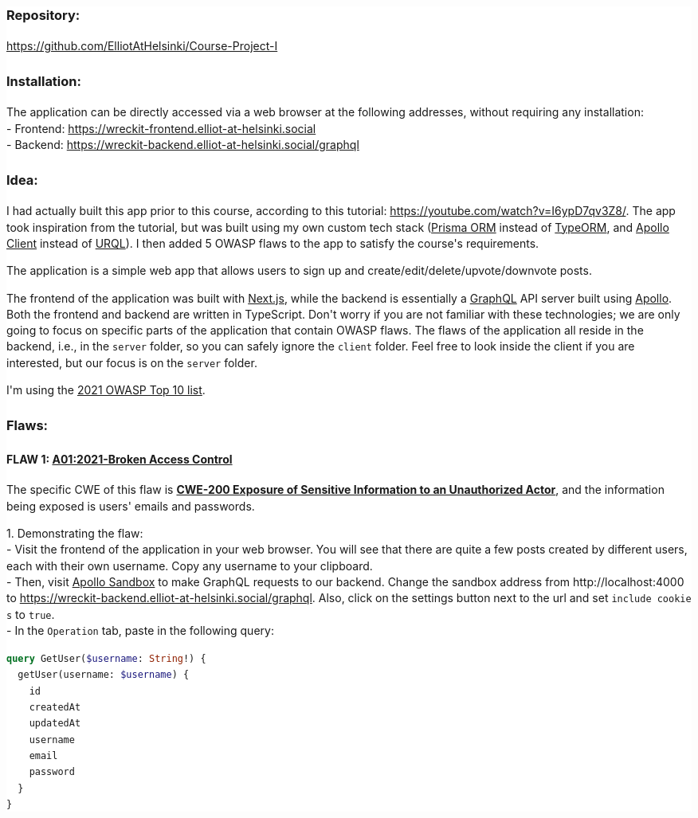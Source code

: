 ### Repository:

https://github.com/ElliotAtHelsinki/Course-Project-I

### Installation:

The application can be directly accessed via a web browser at the following addresses, without requiring any installation:  
\- Frontend: https://wreckit-frontend.elliot-at-helsinki.social   
\- Backend: https://wreckit-backend.elliot-at-helsinki.social/graphql

### Idea:

I had actually built this app prior to this course, according to this tutorial: https://youtube.com/watch?v=I6ypD7qv3Z8/. The app took inspiration from the tutorial, but was built using my own custom tech stack ([Prisma ORM](https://www.prisma.io/orm) instead of [TypeORM](https://typeorm.io/), and [Apollo Client](https://www.apollographql.com/docs/react/) instead of [URQL](https://commerce.nearform.com/open-source/urql/)). I then added 5 OWASP flaws to the app to satisfy the course's requirements.

The application is a simple web app that allows users to sign up and create/edit/delete/upvote/downvote posts.

The frontend of the application was built with [Next.js](https://nextjs.org/), while the backend is essentially a [GraphQL](https://graphql.org/) API server built using [Apollo](https://www.apollographql.com/docs/apollo-server/). Both the frontend and backend are written in TypeScript. Don't worry if you are not familiar with these technologies; we are only going to focus on specific parts of the application that contain OWASP flaws. The flaws of the application all reside in the backend, i.e., in the `server` folder, so you can safely ignore the `client` folder. Feel free to look inside the client if you are interested, but our focus is on the `server` folder.

I'm using the [2021 OWASP Top 10 list](https://owasp.org/Top10/).  

### Flaws:

#### FLAW 1: [A01:2021-Broken Access Control](https://owasp.org/Top10/A01_2021-Broken_Access_Control/)

The specific CWE of this flaw is **[CWE-200 Exposure of Sensitive Information to an Unauthorized Actor](https://cwe.mitre.org/data/definitions/200.html)**, and the information being exposed is users' emails and passwords.

1\. Demonstrating the flaw:  
\- Visit the frontend of the application in your web browser. You will see that there are quite a few posts created by different users, each with their own username. Copy any username to your clipboard.  
\- Then, visit [Apollo Sandbox](https://studio.apollographql.com/sandbox/explorer/) to make GraphQL requests to our backend. Change the sandbox address from http://localhost:4000 to https://wreckit-backend.elliot-at-helsinki.social/graphql. Also, click on the settings button next to the url and set `include cookies` to `true`.  
\- In the `Operation` tab, paste in the following query:

```graphql
query GetUser($username: String!) {
  getUser(username: $username) {
    id
    createdAt
    updatedAt
    username
    email
    password
  }
}
```
